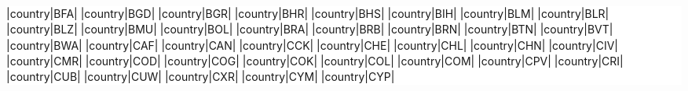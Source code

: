 |country|BFA|
|country|BGD|
|country|BGR|
|country|BHR|
|country|BHS|
|country|BIH|
|country|BLM|
|country|BLR|
|country|BLZ|
|country|BMU|
|country|BOL|
|country|BRA|
|country|BRB|
|country|BRN|
|country|BTN|
|country|BVT|
|country|BWA|
|country|CAF|
|country|CAN|
|country|CCK|
|country|CHE|
|country|CHL|
|country|CHN|
|country|CIV|
|country|CMR|
|country|COD|
|country|COG|
|country|COK|
|country|COL|
|country|COM|
|country|CPV|
|country|CRI|
|country|CUB|
|country|CUW|
|country|CXR|
|country|CYM|
|country|CYP|